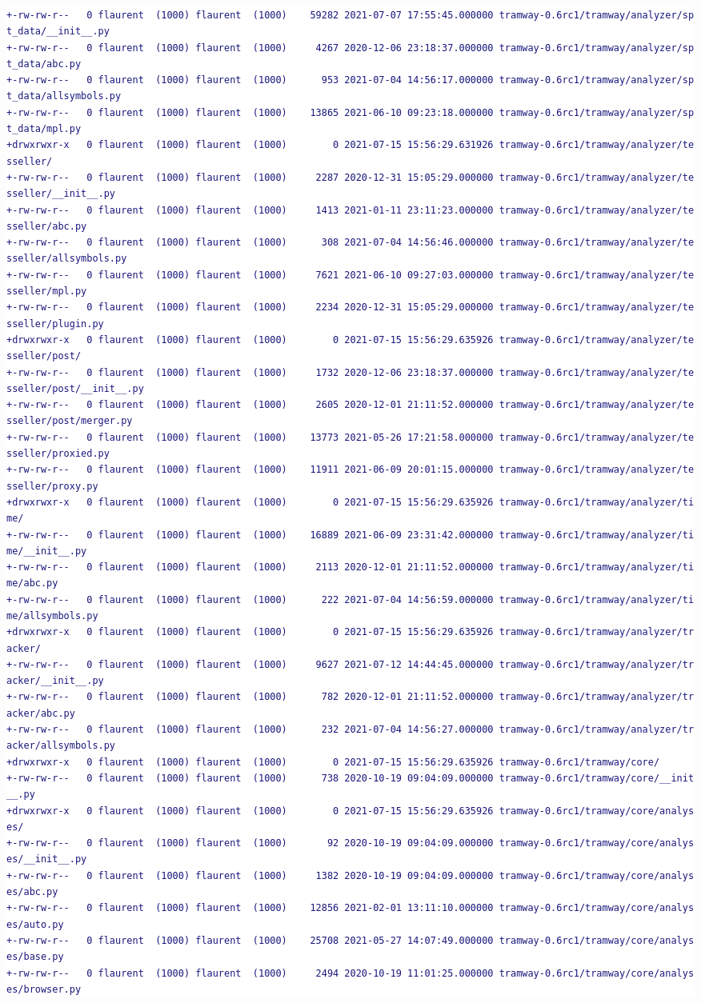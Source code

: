 ```diff
+-rw-rw-r--   0 flaurent  (1000) flaurent  (1000)    59282 2021-07-07 17:55:45.000000 tramway-0.6rc1/tramway/analyzer/spt_data/__init__.py
+-rw-rw-r--   0 flaurent  (1000) flaurent  (1000)     4267 2020-12-06 23:18:37.000000 tramway-0.6rc1/tramway/analyzer/spt_data/abc.py
+-rw-rw-r--   0 flaurent  (1000) flaurent  (1000)      953 2021-07-04 14:56:17.000000 tramway-0.6rc1/tramway/analyzer/spt_data/allsymbols.py
+-rw-rw-r--   0 flaurent  (1000) flaurent  (1000)    13865 2021-06-10 09:23:18.000000 tramway-0.6rc1/tramway/analyzer/spt_data/mpl.py
+drwxrwxr-x   0 flaurent  (1000) flaurent  (1000)        0 2021-07-15 15:56:29.631926 tramway-0.6rc1/tramway/analyzer/tesseller/
+-rw-rw-r--   0 flaurent  (1000) flaurent  (1000)     2287 2020-12-31 15:05:29.000000 tramway-0.6rc1/tramway/analyzer/tesseller/__init__.py
+-rw-rw-r--   0 flaurent  (1000) flaurent  (1000)     1413 2021-01-11 23:11:23.000000 tramway-0.6rc1/tramway/analyzer/tesseller/abc.py
+-rw-rw-r--   0 flaurent  (1000) flaurent  (1000)      308 2021-07-04 14:56:46.000000 tramway-0.6rc1/tramway/analyzer/tesseller/allsymbols.py
+-rw-rw-r--   0 flaurent  (1000) flaurent  (1000)     7621 2021-06-10 09:27:03.000000 tramway-0.6rc1/tramway/analyzer/tesseller/mpl.py
+-rw-rw-r--   0 flaurent  (1000) flaurent  (1000)     2234 2020-12-31 15:05:29.000000 tramway-0.6rc1/tramway/analyzer/tesseller/plugin.py
+drwxrwxr-x   0 flaurent  (1000) flaurent  (1000)        0 2021-07-15 15:56:29.635926 tramway-0.6rc1/tramway/analyzer/tesseller/post/
+-rw-rw-r--   0 flaurent  (1000) flaurent  (1000)     1732 2020-12-06 23:18:37.000000 tramway-0.6rc1/tramway/analyzer/tesseller/post/__init__.py
+-rw-rw-r--   0 flaurent  (1000) flaurent  (1000)     2605 2020-12-01 21:11:52.000000 tramway-0.6rc1/tramway/analyzer/tesseller/post/merger.py
+-rw-rw-r--   0 flaurent  (1000) flaurent  (1000)    13773 2021-05-26 17:21:58.000000 tramway-0.6rc1/tramway/analyzer/tesseller/proxied.py
+-rw-rw-r--   0 flaurent  (1000) flaurent  (1000)    11911 2021-06-09 20:01:15.000000 tramway-0.6rc1/tramway/analyzer/tesseller/proxy.py
+drwxrwxr-x   0 flaurent  (1000) flaurent  (1000)        0 2021-07-15 15:56:29.635926 tramway-0.6rc1/tramway/analyzer/time/
+-rw-rw-r--   0 flaurent  (1000) flaurent  (1000)    16889 2021-06-09 23:31:42.000000 tramway-0.6rc1/tramway/analyzer/time/__init__.py
+-rw-rw-r--   0 flaurent  (1000) flaurent  (1000)     2113 2020-12-01 21:11:52.000000 tramway-0.6rc1/tramway/analyzer/time/abc.py
+-rw-rw-r--   0 flaurent  (1000) flaurent  (1000)      222 2021-07-04 14:56:59.000000 tramway-0.6rc1/tramway/analyzer/time/allsymbols.py
+drwxrwxr-x   0 flaurent  (1000) flaurent  (1000)        0 2021-07-15 15:56:29.635926 tramway-0.6rc1/tramway/analyzer/tracker/
+-rw-rw-r--   0 flaurent  (1000) flaurent  (1000)     9627 2021-07-12 14:44:45.000000 tramway-0.6rc1/tramway/analyzer/tracker/__init__.py
+-rw-rw-r--   0 flaurent  (1000) flaurent  (1000)      782 2020-12-01 21:11:52.000000 tramway-0.6rc1/tramway/analyzer/tracker/abc.py
+-rw-rw-r--   0 flaurent  (1000) flaurent  (1000)      232 2021-07-04 14:56:27.000000 tramway-0.6rc1/tramway/analyzer/tracker/allsymbols.py
+drwxrwxr-x   0 flaurent  (1000) flaurent  (1000)        0 2021-07-15 15:56:29.635926 tramway-0.6rc1/tramway/core/
+-rw-rw-r--   0 flaurent  (1000) flaurent  (1000)      738 2020-10-19 09:04:09.000000 tramway-0.6rc1/tramway/core/__init__.py
+drwxrwxr-x   0 flaurent  (1000) flaurent  (1000)        0 2021-07-15 15:56:29.635926 tramway-0.6rc1/tramway/core/analyses/
+-rw-rw-r--   0 flaurent  (1000) flaurent  (1000)       92 2020-10-19 09:04:09.000000 tramway-0.6rc1/tramway/core/analyses/__init__.py
+-rw-rw-r--   0 flaurent  (1000) flaurent  (1000)     1382 2020-10-19 09:04:09.000000 tramway-0.6rc1/tramway/core/analyses/abc.py
+-rw-rw-r--   0 flaurent  (1000) flaurent  (1000)    12856 2021-02-01 13:11:10.000000 tramway-0.6rc1/tramway/core/analyses/auto.py
+-rw-rw-r--   0 flaurent  (1000) flaurent  (1000)    25708 2021-05-27 14:07:49.000000 tramway-0.6rc1/tramway/core/analyses/base.py
+-rw-rw-r--   0 flaurent  (1000) flaurent  (1000)     2494 2020-10-19 11:01:25.000000 tramway-0.6rc1/tramway/core/analyses/browser.py
```